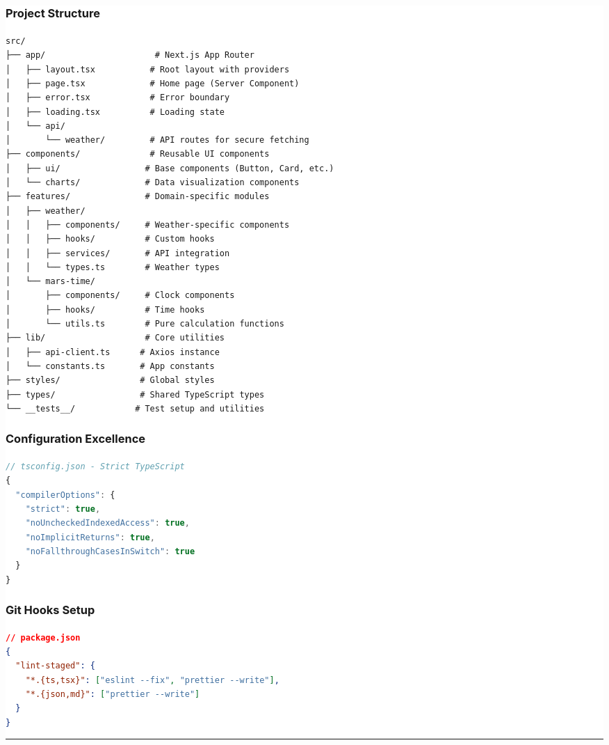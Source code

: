 ### Project Structure

```
src/
├── app/                      # Next.js App Router
│   ├── layout.tsx           # Root layout with providers
│   ├── page.tsx             # Home page (Server Component)
│   ├── error.tsx            # Error boundary
│   ├── loading.tsx          # Loading state
│   └── api/
│       └── weather/         # API routes for secure fetching
├── components/              # Reusable UI components
│   ├── ui/                 # Base components (Button, Card, etc.)
│   └── charts/             # Data visualization components
├── features/               # Domain-specific modules
│   ├── weather/
│   │   ├── components/     # Weather-specific components
│   │   ├── hooks/          # Custom hooks
│   │   ├── services/       # API integration
│   │   └── types.ts        # Weather types
│   └── mars-time/
│       ├── components/     # Clock components
│       ├── hooks/          # Time hooks
│       └── utils.ts        # Pure calculation functions
├── lib/                    # Core utilities
│   ├── api-client.ts      # Axios instance
│   └── constants.ts       # App constants
├── styles/                # Global styles
├── types/                 # Shared TypeScript types
└── __tests__/            # Test setup and utilities
```

### Configuration Excellence

```typescript
// tsconfig.json - Strict TypeScript
{
  "compilerOptions": {
    "strict": true,
    "noUncheckedIndexedAccess": true,
    "noImplicitReturns": true,
    "noFallthroughCasesInSwitch": true
  }
}
```

### Git Hooks Setup

```json
// package.json
{
  "lint-staged": {
    "*.{ts,tsx}": ["eslint --fix", "prettier --write"],
    "*.{json,md}": ["prettier --write"]
  }
}
```

---